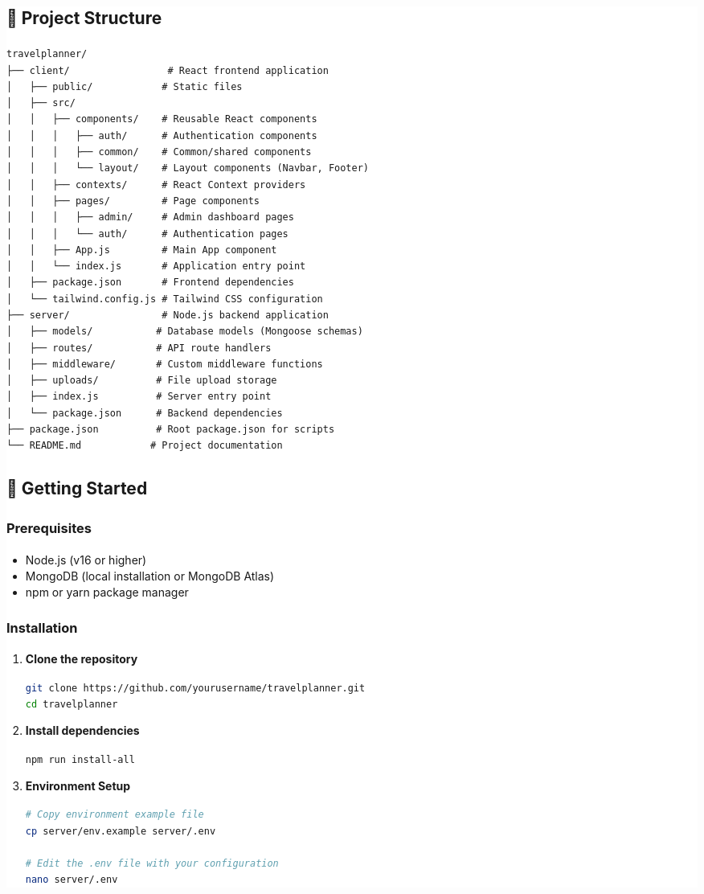 ## 📁 Project Structure

```
travelplanner/
├── client/                 # React frontend application
│   ├── public/            # Static files
│   ├── src/
│   │   ├── components/    # Reusable React components
│   │   │   ├── auth/      # Authentication components
│   │   │   ├── common/    # Common/shared components
│   │   │   └── layout/    # Layout components (Navbar, Footer)
│   │   ├── contexts/      # React Context providers
│   │   ├── pages/         # Page components
│   │   │   ├── admin/     # Admin dashboard pages
│   │   │   └── auth/      # Authentication pages
│   │   ├── App.js         # Main App component
│   │   └── index.js       # Application entry point
│   ├── package.json       # Frontend dependencies
│   └── tailwind.config.js # Tailwind CSS configuration
├── server/                # Node.js backend application
│   ├── models/           # Database models (Mongoose schemas)
│   ├── routes/           # API route handlers
│   ├── middleware/       # Custom middleware functions
│   ├── uploads/          # File upload storage
│   ├── index.js          # Server entry point
│   └── package.json      # Backend dependencies
├── package.json          # Root package.json for scripts
└── README.md            # Project documentation
```

## 🚀 Getting Started

### Prerequisites
- Node.js (v16 or higher)
- MongoDB (local installation or MongoDB Atlas)
- npm or yarn package manager

### Installation

1. **Clone the repository**
   ```bash
   git clone https://github.com/yourusername/travelplanner.git
   cd travelplanner
   ```

2. **Install dependencies**
   ```bash
   npm run install-all
   ```

3. **Environment Setup**
   ```bash
   # Copy environment example file
   cp server/env.example server/.env
   
   # Edit the .env file with your configuration
   nano server/.env
   ```
